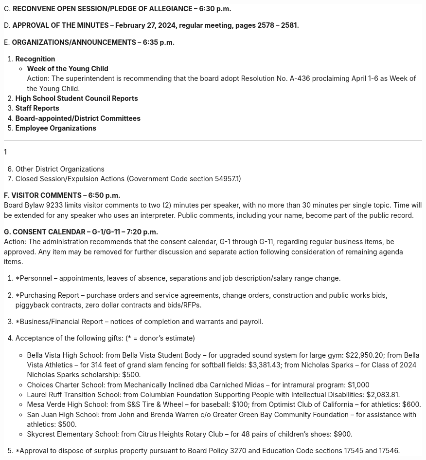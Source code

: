 C. **RECONVENE OPEN SESSION/PLEDGE OF ALLEGIANCE – 6:30 p.m.**

D. **APPROVAL OF THE MINUTES – February 27, 2024, regular meeting, pages 2578 – 2581.**

E. **ORGANIZATIONS/ANNOUNCEMENTS – 6:35 p.m.**  
1. **Recognition**  
   - **Week of the Young Child**  
     Action: The superintendent is recommending that the board adopt Resolution No. A-436 proclaiming April 1-6 as Week of the Young Child.  
2. **High School Student Council Reports**  
3. **Staff Reports**  
4. **Board-appointed/District Committees**  
5. **Employee Organizations**  

---  

1

6. Other District Organizations  
7. Closed Session/Expulsion Actions (Government Code section 54957.1)  

**F. VISITOR COMMENTS – 6:50 p.m.**  
Board Bylaw 9233 limits visitor comments to two (2) minutes per speaker, with no more than 30 minutes per single topic. Time will be extended for any speaker who uses an interpreter. Public comments, including your name, become part of the public record.  

**G. CONSENT CALENDAR – G-1/G-11 – 7:20 p.m.**  
Action: The administration recommends that the consent calendar, G-1 through G-11, regarding regular business items, be approved. Any item may be removed for further discussion and separate action following consideration of remaining agenda items.  

1. *Personnel – appointments, leaves of absence, separations and job description/salary range change.  

2. *Purchasing Report – purchase orders and service agreements, change orders, construction and public works bids, piggyback contracts, zero dollar contracts and bids/RFPs.  

3. *Business/Financial Report – notices of completion and warrants and payroll.  

4. Acceptance of the following gifts: (* = donor’s estimate)  
   - Bella Vista High School: from Bella Vista Student Body – for upgraded sound system for large gym: $22,950.20; from Bella Vista Athletics – for 314 feet of grand slam fencing for softball fields: $3,381.43; from Nicholas Sparks – for Class of 2024 Nicholas Sparks scholarship: $500.  
   - Choices Charter School: from Mechanically Inclined dba Carniched Midas – for intramural program: $1,000  
   - Laurel Ruff Transition School: from Columbian Foundation Supporting People with Intellectual Disabilities: $2,083.81.  
   - Mesa Verde High School: from S&S Tire & Wheel – for baseball: $100; from Optimist Club of California – for athletics: $600.  
   - San Juan High School: from John and Brenda Warren c/o Greater Green Bay Community Foundation – for assistance with athletics: $500.  
   - Skycrest Elementary School: from Citrus Heights Rotary Club – for 48 pairs of children’s shoes: $900.  

5. *Approval to dispose of surplus property pursuant to Board Policy 3270 and Education Code sections 17545 and 17546.  
